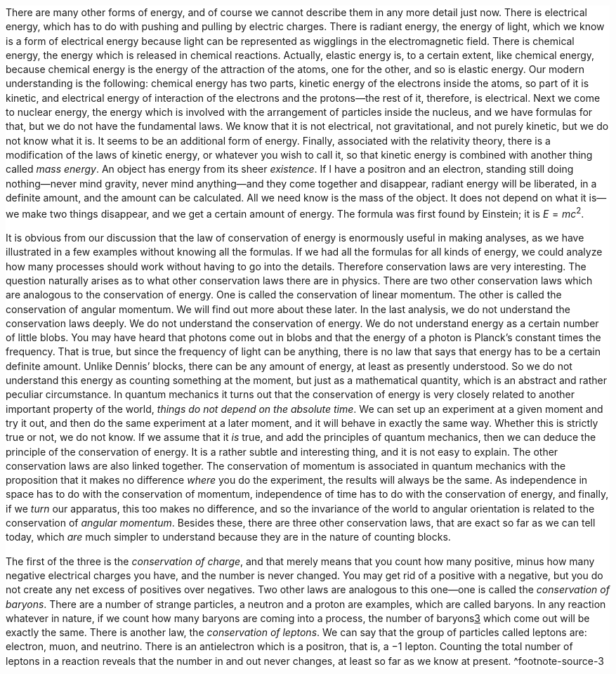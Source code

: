 There are many other forms of energy, and of course we cannot describe them in any more detail just now. There is electrical energy, which has to do with pushing and pulling by electric charges. There is radiant energy, the energy of light, which we know is a form of electrical energy because light can be represented as wigglings in the electromagnetic field. There is chemical energy, the energy which is released in chemical reactions. Actually, elastic energy is, to a certain extent, like chemical energy, because chemical energy is the energy of the attraction of the atoms, one for the other, and so is elastic energy. Our modern understanding is the following: chemical energy has two parts, kinetic energy of the electrons inside the atoms, so part of it is kinetic, and electrical energy of interaction of the electrons and the protons—the rest of it, therefore, is electrical. Next we come to nuclear energy, the energy which is involved with the arrangement of particles inside the nucleus, and we have formulas for that, but we do not have the fundamental laws. We know that it is not electrical, not gravitational, and not purely kinetic, but we do not know what it is. It seems to be an additional form of energy. Finally, associated with the relativity theory, there is a modification of the laws of kinetic energy, or whatever you wish to call it, so that kinetic energy is combined with another thing called _mass energy_. An object has energy from its sheer _existence_. If I have a positron and an electron, standing still doing nothing—never mind gravity, never mind anything—and they come together and disappear, radiant energy will be liberated, in a definite amount, and the amount can be calculated. All we need know is the mass of the object. It does not depend on what it is—we make two things disappear, and we get a certain amount of energy. The formula was first found by Einstein; it is $E=mc^2$.

It is obvious from our discussion that the law of conservation of energy is enormously useful in making analyses, as we have illustrated in a few examples without knowing all the formulas. If we had all the formulas for all kinds of energy, we could analyze how many processes should work without having to go into the details. Therefore conservation laws are very interesting. The question naturally arises as to what other conservation laws there are in physics. There are two other conservation laws which are analogous to the conservation of energy. One is called the conservation of linear momentum. The other is called the conservation of angular momentum. We will find out more about these later. In the last analysis, we do not understand the conservation laws deeply. We do not understand the conservation of energy. We do not understand energy as a certain number of little blobs. You may have heard that photons come out in blobs and that the energy of a photon is Planck’s constant times the frequency. That is true, but since the frequency of light can be anything, there is no law that says that energy has to be a certain definite amount. Unlike Dennis’ blocks, there can be any amount of energy, at least as presently understood. So we do not understand this energy as counting something at the moment, but just as a mathematical quantity, which is an abstract and rather peculiar circumstance. In quantum mechanics it turns out that the conservation of energy is very closely related to another important property of the world, _things do not depend on the absolute time_. We can set up an experiment at a given moment and try it out, and then do the same experiment at a later moment, and it will behave in exactly the same way. Whether this is strictly true or not, we do not know. If we assume that it _is_ true, and add the principles of quantum mechanics, then we can deduce the principle of the conservation of energy. It is a rather subtle and interesting thing, and it is not easy to explain. The other conservation laws are also linked together. The conservation of momentum is associated in quantum mechanics with the proposition that it makes no difference _where_ you do the experiment, the results will always be the same. As independence in space has to do with the conservation of momentum, independence of time has to do with the conservation of energy, and finally, if we _turn_ our apparatus, this too makes no difference, and so the invariance of the world to angular orientation is related to the conservation of _angular momentum_. Besides these, there are three other conservation laws, that are exact so far as we can tell today, which _are_ much simpler to understand because they are in the nature of counting blocks.

The first of the three is the _conservation of charge_, and that merely means that you count how many positive, minus how many negative electrical charges you have, and the number is never changed. You may get rid of a positive with a negative, but you do not create any net excess of positives over negatives. Two other laws are analogous to this one—one is called the _conservation of baryons_. There are a number of strange particles, a neutron and a proton are examples, which are called baryons. In any reaction whatever in nature, if we count how many baryons are coming into a process, the number of baryons[3](The%20Feynman%20Lectures%20on%20Physics%20Vol.%20I%20Ch.%204꞉%20Conservation%20of%20Energy.md#^footnote-3) which come out will be exactly the same. There is another law, the _conservation of leptons_. We can say that the group of particles called leptons are: electron, muon, and neutrino. There is an antielectron which is a positron, that is, a $-1$ lepton. Counting the total number of leptons in a reaction reveals that the number in and out never changes, at least so far as we know at present. ^footnote-source-3
